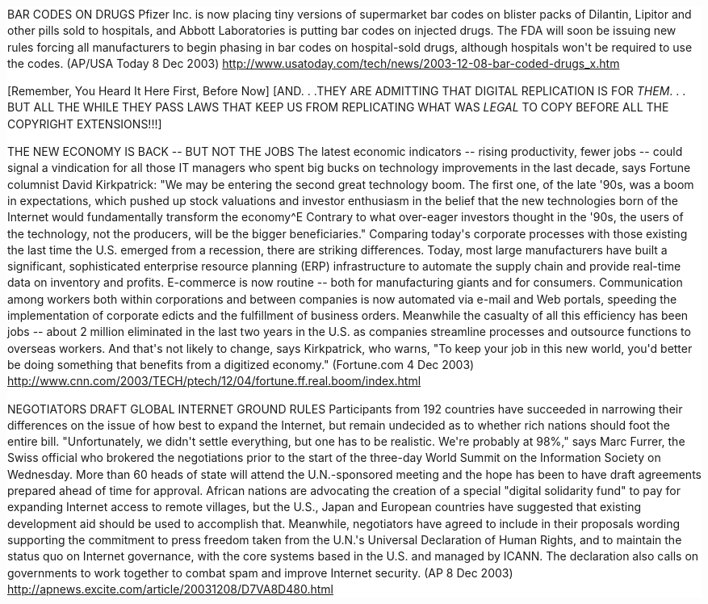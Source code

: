 BAR CODES ON DRUGS
Pfizer Inc. is now placing tiny versions of supermarket bar codes on blister
packs of Dilantin, Lipitor and other pills sold to hospitals, and Abbott
Laboratories is putting bar codes on injected drugs. The FDA will soon be
issuing new rules forcing all manufacturers to begin phasing in bar codes on
hospital-sold drugs, although hospitals won't be required to use the codes.
(AP/USA Today 8 Dec 2003)
http://www.usatoday.com/tech/news/2003-12-08-bar-coded-drugs_x.htm

[Remember, You Heard It Here First, Before Now]
[AND. . .THEY ARE ADMITTING THAT DIGITAL REPLICATION IS FOR *THEM*. . .
BUT ALL THE WHILE THEY PASS LAWS THAT KEEP US FROM REPLICATING WHAT WAS
*LEGAL* TO COPY BEFORE ALL THE COPYRIGHT EXTENSIONS!!!]

THE NEW ECONOMY IS BACK -- BUT NOT THE JOBS
The latest economic indicators -- rising productivity, fewer jobs -- could
signal a vindication for all those IT managers who spent big bucks on
technology improvements in the last decade, says Fortune columnist David
Kirkpatrick: "We may be entering the second great technology boom. The
first one, of the late '90s, was a boom in expectations, which pushed up
stock valuations and investor enthusiasm in the belief that the new
technologies born of the Internet would fundamentally transform the
economy^E Contrary to what over-eager investors thought in the '90s, the
users of the technology, not the producers, will be the bigger
beneficiaries." Comparing today's corporate processes with those existing
the last time the U.S. emerged from a recession, there are striking
differences. Today, most large manufacturers have built a significant,
sophisticated enterprise resource planning (ERP) infrastructure to automate
the supply chain and provide real-time data on inventory and profits.
E-commerce is now routine -- both for manufacturing giants and for
consumers. Communication among workers both within corporations and between
companies is now automated via e-mail and Web portals, speeding the
implementation of corporate edicts and the fulfillment of business orders.
Meanwhile the casualty of all this efficiency has been jobs -- about 2
million eliminated in the last two years in the U.S. as companies
streamline processes and outsource functions to overseas workers. And
that's not likely to change, says Kirkpatrick, who warns, "To keep your job
in this new world, you'd better be doing something that benefits from a
digitized economy." (Fortune.com 4 Dec 2003)
http://www.cnn.com/2003/TECH/ptech/12/04/fortune.ff.real.boom/index.html

NEGOTIATORS DRAFT GLOBAL INTERNET GROUND RULES
Participants from 192 countries have succeeded in narrowing their
differences on the issue of how best to expand the Internet, but remain
undecided as to whether rich nations should foot the entire bill.
"Unfortunately, we didn't settle everything, but one has to be realistic.
We're probably at 98%," says Marc Furrer, the Swiss official who brokered
the negotiations prior to the start of the three-day World Summit on the
Information Society on Wednesday. More than 60 heads of state will attend
the U.N.-sponsored meeting and the hope has been to have draft agreements
prepared ahead of time for approval. African nations are advocating the
creation of a special "digital solidarity fund" to pay for expanding
Internet access to remote villages, but the U.S., Japan and European
countries have suggested that existing development aid should be used to
accomplish that. Meanwhile, negotiators have agreed to include in their
proposals wording supporting the commitment to press freedom taken from the
U.N.'s Universal Declaration of Human Rights, and to maintain the status
quo on Internet governance, with the core systems based in the U.S. and
managed by ICANN. The declaration also calls on governments to work
together to combat spam and improve Internet security. (AP 8 Dec 2003)
http://apnews.excite.com/article/20031208/D7VA8D480.html
